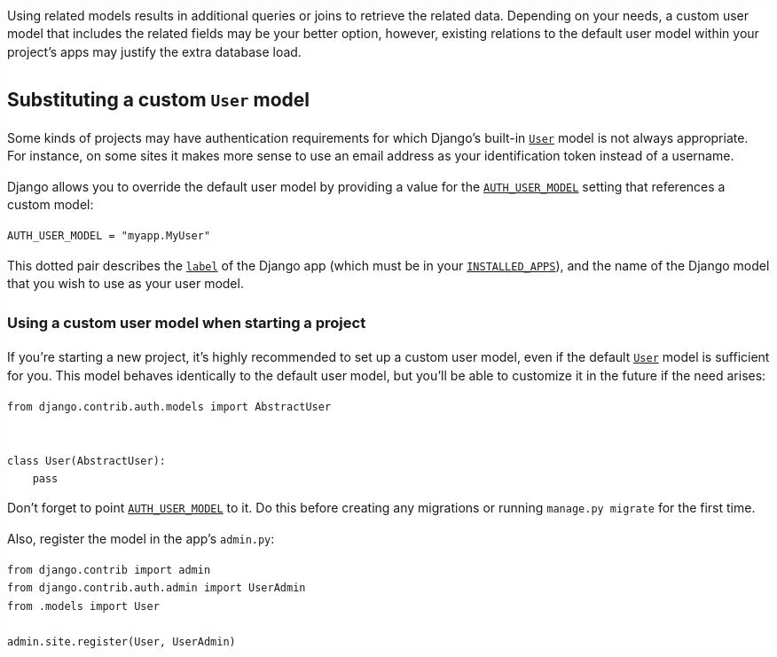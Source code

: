Using related models results in additional queries or joins to retrieve the
related data. Depending on your needs, a custom user model that includes the
related fields may be your better option, however, existing relations to the
default user model within your project’s apps may justify the extra database
load.

<a id="auth-custom-user"></a>

## Substituting a custom `User` model

Some kinds of projects may have authentication requirements for which Django’s
built-in [`User`](../../ref/contrib/auth.md#django.contrib.auth.models.User) model is not always
appropriate. For instance, on some sites it makes more sense to use an email
address as your identification token instead of a username.

Django allows you to override the default user model by providing a value for
the [`AUTH_USER_MODEL`](../../ref/settings.md#std-setting-AUTH_USER_MODEL) setting that references a custom model:

```default
AUTH_USER_MODEL = "myapp.MyUser"
```

This dotted pair describes the [`label`](../../ref/applications.md#django.apps.AppConfig.label) of the
Django app (which must be in your [`INSTALLED_APPS`](../../ref/settings.md#std-setting-INSTALLED_APPS)), and the name of
the Django model that you wish to use as your user model.

### Using a custom user model when starting a project

If you’re starting a new project, it’s highly recommended to set up a custom
user model, even if the default [`User`](../../ref/contrib/auth.md#django.contrib.auth.models.User) model
is sufficient for you. This model behaves identically to the default user
model, but you’ll be able to customize it in the future if the need arises:

```default
from django.contrib.auth.models import AbstractUser


class User(AbstractUser):
    pass
```

Don’t forget to point [`AUTH_USER_MODEL`](../../ref/settings.md#std-setting-AUTH_USER_MODEL) to it. Do this before creating
any migrations or running `manage.py migrate` for the first time.

Also, register the model in the app’s `admin.py`:

```default
from django.contrib import admin
from django.contrib.auth.admin import UserAdmin
from .models import User

admin.site.register(User, UserAdmin)
```
